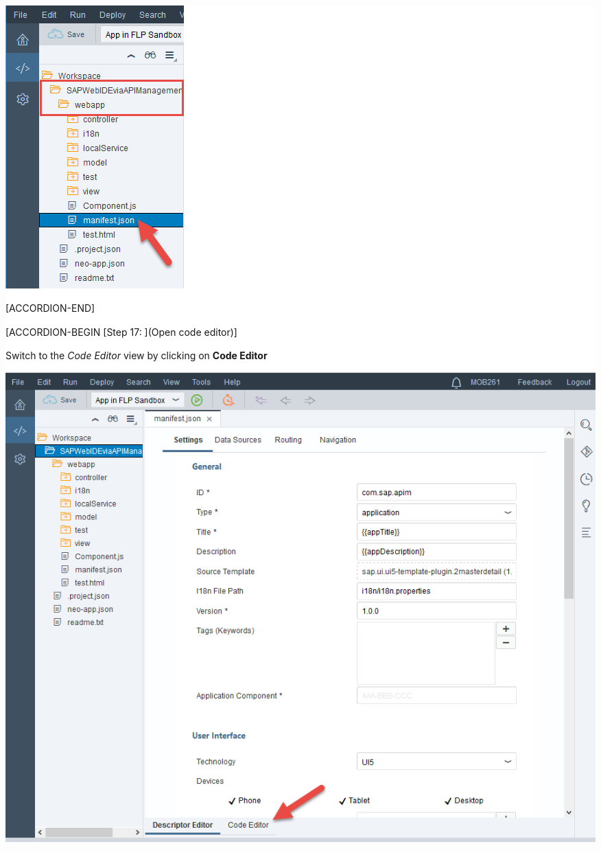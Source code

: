 ![Open manifest.json](24-Openmanifest.png)


[ACCORDION-END]

[ACCORDION-BEGIN [Step 17: ](Open code editor)]

Switch to the *Code Editor* view by clicking on **Code Editor**

![Switch to Code Editor](25-CodeEditor.png)
